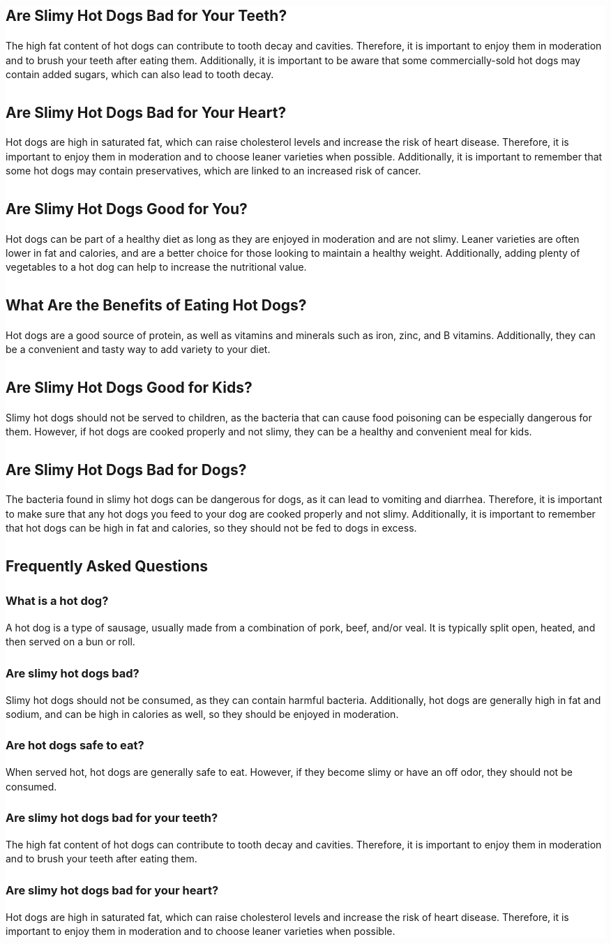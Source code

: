 <h2>Are Slimy Hot Dogs Bad for Your Teeth?</h2>

The high fat content of hot dogs can contribute to tooth decay and cavities. Therefore, it is important to enjoy them in moderation and to brush your teeth after eating them. Additionally, it is important to be aware that some commercially-sold hot dogs may contain added sugars, which can also lead to tooth decay. 

<h2>Are Slimy Hot Dogs Bad for Your Heart?</h2>

Hot dogs are high in saturated fat, which can raise cholesterol levels and increase the risk of heart disease. Therefore, it is important to enjoy them in moderation and to choose leaner varieties when possible. Additionally, it is important to remember that some hot dogs may contain preservatives, which are linked to an increased risk of cancer.

<h2>Are Slimy Hot Dogs Good for You?</h2>

Hot dogs can be part of a healthy diet as long as they are enjoyed in moderation and are not slimy. Leaner varieties are often lower in fat and calories, and are a better choice for those looking to maintain a healthy weight. Additionally, adding plenty of vegetables to a hot dog can help to increase the nutritional value. 

<h2>What Are the Benefits of Eating Hot Dogs?</h2>

Hot dogs are a good source of protein, as well as vitamins and minerals such as iron, zinc, and B vitamins. Additionally, they can be a convenient and tasty way to add variety to your diet. 

<h2>Are Slimy Hot Dogs Good for Kids?</h2>

Slimy hot dogs should not be served to children, as the bacteria that can cause food poisoning can be especially dangerous for them. However, if hot dogs are cooked properly and not slimy, they can be a healthy and convenient meal for kids. 

<h2>Are Slimy Hot Dogs Bad for Dogs?</h2>

The bacteria found in slimy hot dogs can be dangerous for dogs, as it can lead to vomiting and diarrhea. Therefore, it is important to make sure that any hot dogs you feed to your dog are cooked properly and not slimy. Additionally, it is important to remember that hot dogs can be high in fat and calories, so they should not be fed to dogs in excess. 

<h2>Frequently Asked Questions</h2>

<h3>What is a hot dog?</h3>
A hot dog is a type of sausage, usually made from a combination of pork, beef, and/or veal. It is typically split open, heated, and then served on a bun or roll. 

<h3>Are slimy hot dogs bad?</h3>
Slimy hot dogs should not be consumed, as they can contain harmful bacteria. Additionally, hot dogs are generally high in fat and sodium, and can be high in calories as well, so they should be enjoyed in moderation. 

<h3>Are hot dogs safe to eat?</h3>
When served hot, hot dogs are generally safe to eat. However, if they become slimy or have an off odor, they should not be consumed. 

<h3>Are slimy hot dogs bad for your teeth?</h3>
The high fat content of hot dogs can contribute to tooth decay and cavities. Therefore, it is important to enjoy them in moderation and to brush your teeth after eating them. 

<h3>Are slimy hot dogs bad for your heart?</h3>
Hot dogs are high in saturated fat, which can raise cholesterol levels and increase the risk of heart disease. Therefore, it is important to enjoy them in moderation and to choose leaner varieties when possible. 
